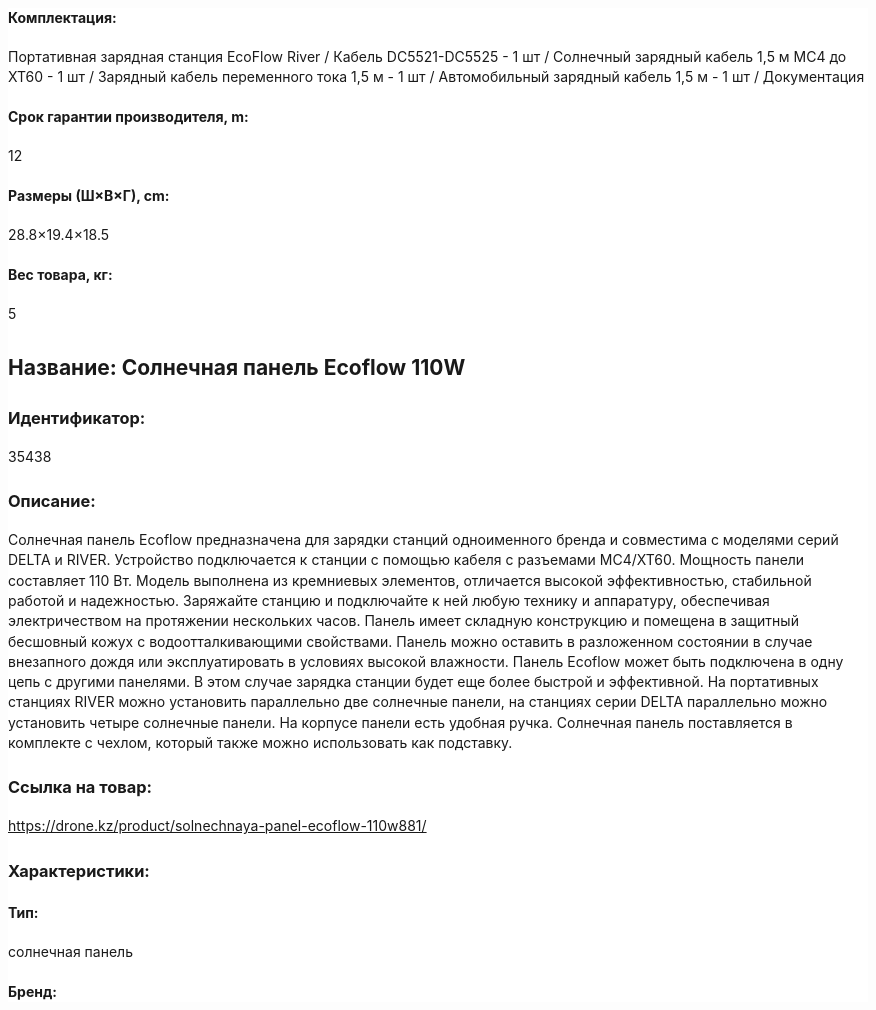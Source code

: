 #### Комплектация:

Портативная зарядная станция EcoFlow River / Кабель DC5521-DC5525 - 1 шт / Солнечный зарядный кабель 1,5 м MC4 до XT60 - 1 шт / Зарядный кабель переменного тока 1,5 м - 1 шт / Автомобильный зарядный кабель 1,5 м - 1 шт / Документация

#### Срок гарантии производителя, m:

12

#### Размеры (Ш×В×Г), cm:

28.8×19.4×18.5

#### Вес товара, кг:

5







## Название: Солнечная панель Ecoflow 110W

### Идентификатор:

35438

### Описание:

  Солнечная панель Ecoflow предназначена для зарядки станций одноименного бренда и совместима с моделями серий DELTA и RIVER. Устройство подключается к станции с помощью кабеля с разъемами MC4/XT60. Мощность панели составляет 110 Вт. Модель выполнена из кремниевых элементов, отличается высокой эффективностью, стабильной работой и надежностью. Заряжайте станцию и подключайте к ней любую технику и аппаратуру, обеспечивая электричеством на протяжении нескольких часов.   	 Панель имеет складную конструкцию и помещена в защитный бесшовный кожух с водоотталкивающими свойствами. Панель можно оставить в разложенном состоянии в случае внезапного дождя или эксплуатировать в условиях высокой влажности. Панель Ecoflow может быть подключена в одну цепь с другими панелями. В этом случае зарядка станции будет еще более быстрой и эффективной. На портативных станциях RIVER можно установить параллельно две солнечные панели, на станциях серии DELTA параллельно можно установить четыре солнечные панели. На корпусе панели есть удобная ручка. Солнечная панель поставляется в комплекте с чехлом, который также можно использовать как подставку. 

### Ссылка на товар:

https://drone.kz/product/solnechnaya-panel-ecoflow-110w881/

### Характеристики:

#### Тип:

солнечная панель

#### Бренд:

